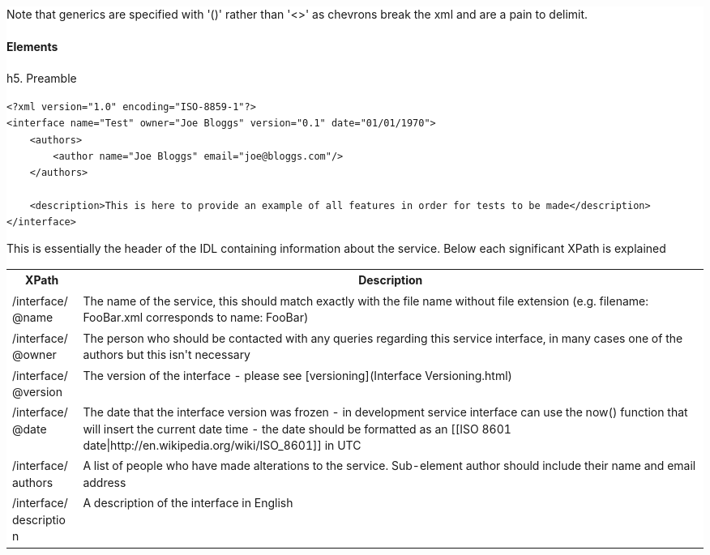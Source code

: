 Note that generics are specified with '()' rather than '<>' as chevrons break the xml and are a pain to delimit.

#### Elements

h5. Preamble

```
<?xml version="1.0" encoding="ISO-8859-1"?>
<interface name="Test" owner="Joe Bloggs" version="0.1" date="01/01/1970">
	<authors>
		<author name="Joe Bloggs" email="joe@bloggs.com"/>
	</authors>

	<description>This is here to provide an example of all features in order for tests to be made</description>
</interface>
```
This is essentially the header of the IDL containing information about the service. Below each significant XPath is explained
<table>
<tr>
<th>XPath </th><th>Description </th></tr>
<tr>
<td> /interface/@name </td>
<td> The name of the service, this should match exactly with the file name without file extension (e.g. filename: FooBar.xml
corresponds to name: FooBar)  </td>
</tr>
<tr>
<td> /interface/@owner </td>
<td> The person who should be contacted with any queries regarding this service interface, in many cases one of the
authors but this isn't necessary  </td>
</tr>
<tr>
<td> /interface/@version </td>
<td> The version of the interface - please see [versioning](Interface Versioning.html)</td>
</tr>
<tr>
<td> /interface/@date </td>
<td> The date that the interface version was frozen - in development service interface can use the now() function that
will insert the current date time - the date should be formatted as an [[ISO 8601 date|http://en.wikipedia.org/wiki/ISO_8601]] in UTC  </td>
</tr>
<tr>
<td> /interface/authors  </td>
<td> A list of people who have made alterations to the service. Sub-element author should include their name and email
address  </td>
</tr>
<tr>
<td> /interface/description </td>
<td> A description of the interface in English  </td>
</tr>
</table>
